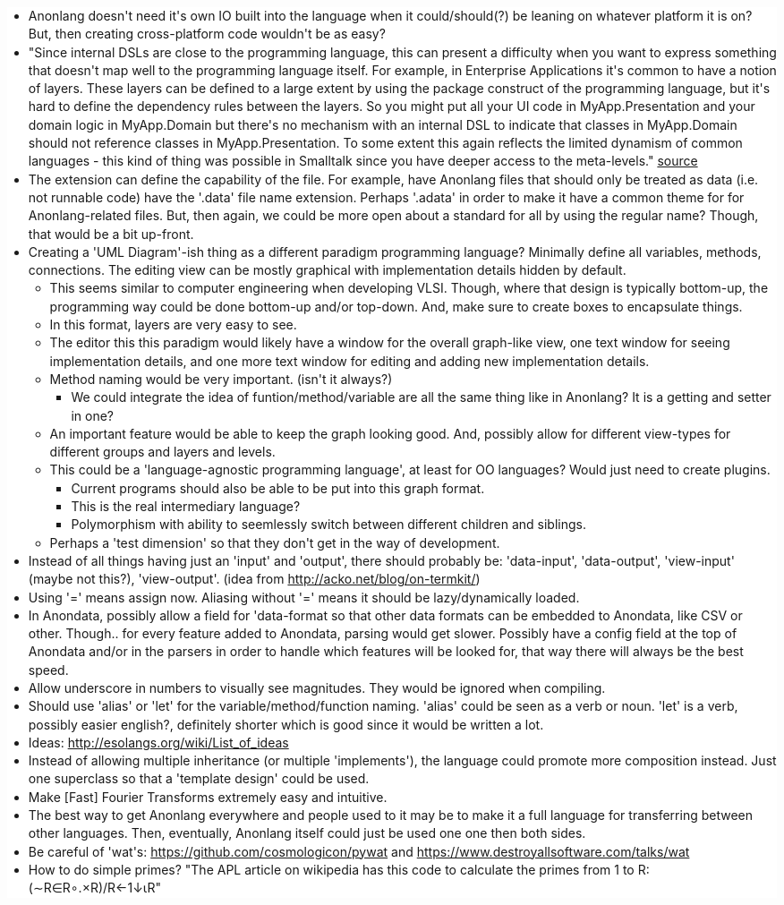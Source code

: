 - Anonlang doesn't need it's own IO built into the language when it could/should(?) be leaning on whatever platform it is on? But, then creating cross-platform code wouldn't be as easy?
- "Since internal DSLs are close to the programming language, this can present a difficulty when you want to express something that doesn't map well to the programming language itself. For example, in Enterprise Applications it's common to have a notion of layers. These layers can be defined to a large extent by using the package construct of the programming language, but it's hard to define the dependency rules between the layers. So you might put all your UI code in MyApp.Presentation and your domain logic in MyApp.Domain but there's no mechanism with an internal DSL to indicate that classes in MyApp.Domain should not reference classes in MyApp.Presentation. To some extent this again reflects the limited dynamism of common languages - this kind of thing was possible in Smalltalk since you have deeper access to the meta-levels." [source](http://www.martinfowler.com/articles/languageWorkbench.html#InternalDsl)
- The extension can define the capability of the file. For example, have Anonlang files that should only be treated as data (i.e. not runnable code) have the '.data' file name extension. Perhaps '.adata' in order to make it have a common theme for for Anonlang-related files. But, then again, we could be more open about a standard for all by using the regular name? Though, that would be a bit up-front.
- Creating a 'UML Diagram'-ish thing as a different paradigm programming language? Minimally define all variables, methods, connections. The editing view can be mostly graphical with implementation details hidden by default.
  - This seems similar to computer engineering when developing VLSI. Though, where that design is typically bottom-up, the programming way could be done bottom-up and/or top-down. And, make sure to create boxes to encapsulate things.
  - In this format, layers are very easy to see.
  - The editor this this paradigm would likely have a window for the overall graph-like view, one text window for seeing implementation details, and  one more text window for editing and adding new implementation details.
  - Method naming would be very important. (isn't it always?)
    - We could integrate the idea of funtion/method/variable are all the same thing like in Anonlang? It is a getting and setter in one?
  - An important feature would be able to keep the graph looking good. And, possibly allow for different view-types for different groups and layers and levels.
  - This could be a 'language-agnostic programming language', at least for OO languages? Would just need to create plugins.
    - Current programs should also be able to be put into this graph format.
    - This is the real intermediary language?
    - Polymorphism with ability to seemlessly switch between different children and siblings.
  - Perhaps a 'test dimension' so that they don't get in the way of development.
- Instead of all things having just an 'input' and 'output', there should probably be: 'data-input', 'data-output', 'view-input' (maybe not this?), 'view-output'. (idea from http://acko.net/blog/on-termkit/)
- Using '=' means assign now. Aliasing without '=' means it should be lazy/dynamically loaded.
- In Anondata, possibly allow a field for 'data-format so that other data formats can be embedded to Anondata, like CSV or other. Though.. for every feature added to Anondata, parsing would get slower. Possibly have a config field at the top of Anondata and/or in the parsers in order to handle which features will be looked for, that way there will always be the best speed.
- Allow underscore in numbers to visually see magnitudes. They would be ignored when compiling.
- Should use 'alias' or 'let' for the variable/method/function naming. 'alias' could be seen as a verb or noun. 'let' is a verb, possibly easier english?, definitely shorter which is good since it would be written a lot.
- Ideas: http://esolangs.org/wiki/List_of_ideas
- Instead of allowing multiple inheritance (or multiple 'implements'), the language could promote more composition instead. Just one superclass so that a 'template design' could be used.
- Make [Fast] Fourier Transforms extremely easy and intuitive.
- The best way to get Anonlang everywhere and people used to it may be to make it a full language for transferring between other languages. Then, eventually, Anonlang itself could just be used one one then both sides.
- Be careful of 'wat's: https://github.com/cosmologicon/pywat and https://www.destroyallsoftware.com/talks/wat
- How to do simple primes? "The APL article on wikipedia has this code to calculate the primes from 1 to R: (∼R∈R∘.×R)/R←1↓⍳R"